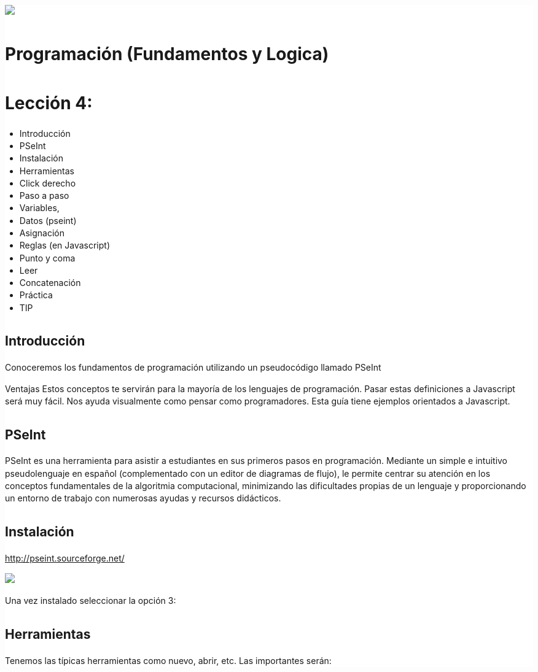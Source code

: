 <img  src='./img/logo.png'  height='70px'>

# Programación (Fundamentos y Logica)
# Lección 4:

* Introducción
* PSeInt
* Instalación
* Herramientas
* Click derecho
* Paso a paso
* Variables,
* Datos (pseint)
* Asignación
* Reglas (en Javascript)
* Punto y coma
* Leer
* Concatenación
* Práctica
* TIP


## Introducción
Conoceremos los fundamentos de programación utilizando un pseudocódigo llamado PSeInt

Ventajas
Estos conceptos te servirán para la mayoría de los lenguajes de programación.
Pasar estas definiciones a Javascript será muy fácil.
Nos ayuda visualmente como pensar como programadores.
Esta guía tiene ejemplos orientados a Javascript.

## PSeInt
PSeInt es una herramienta para asistir a estudiantes en sus primeros pasos en programación. Mediante un simple e intuitivo pseudolenguaje en español (complementado con un editor de diagramas de flujo), le permite centrar su atención en los conceptos fundamentales de la algoritmia computacional, minimizando las dificultades propias de un lenguaje y proporcionando un entorno de trabajo con numerosas ayudas y recursos didácticos.

## Instalación

http://pseint.sourceforge.net/

<img  src='./img/PSeint.png' height='500px'>

Una vez instalado seleccionar la opción 3:

## Herramientas
Tenemos las típicas herramientas como nuevo, abrir, etc. Las importantes serán:
